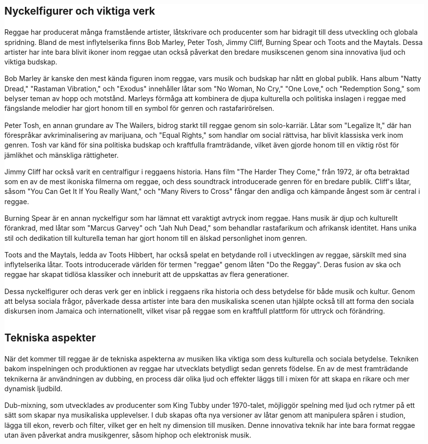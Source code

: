 
## Nyckelfigurer och viktiga verk


Reggae har producerat många framstående artister, låtskrivare och producenter som har bidragit till dess utveckling och globala spridning. Bland de mest inflytelserika finns Bob Marley, Peter Tosh, Jimmy Cliff, Burning Spear och Toots and the Maytals. Dessa artister har inte bara blivit ikoner inom reggae utan också påverkat den bredare musikscenen genom sina innovativa ljud och viktiga budskap.

Bob Marley är kanske den mest kända figuren inom reggae, vars musik och budskap har nått en global publik. Hans album "Natty Dread," "Rastaman Vibration," och "Exodus" innehåller låtar som "No Woman, No Cry," "One Love," och "Redemption Song," som belyser teman av hopp och motstånd. Marleys förmåga att kombinera de djupa kulturella och politiska inslagen i reggae med fängslande melodier har gjort honom till en symbol för genren och rastafarirörelsen.

Peter Tosh, en annan grundare av The Wailers, bidrog starkt till reggae genom sin solo-karriär. Låtar som "Legalize It," där han förespråkar avkriminalisering av marijuana, och "Equal Rights," som handlar om social rättvisa, har blivit klassiska verk inom genren. Tosh var känd för sina politiska budskap och kraftfulla framträdande, vilket även gjorde honom till en viktig röst för jämlikhet och mänskliga rättigheter.

Jimmy Cliff har också varit en centralfigur i reggaens historia. Hans film "The Harder They Come," från 1972, är ofta betraktad som en av de mest ikoniska filmerna om reggae, och dess soundtrack introducerade genren för en bredare publik. Cliff's låtar, såsom "You Can Get It If You Really Want," och "Many Rivers to Cross" fångar den andliga och kämpande ångest som är central i reggae.

Burning Spear är en annan nyckelfigur som har lämnat ett varaktigt avtryck inom reggae. Hans musik är djup och kulturellt förankrad, med låtar som "Marcus Garvey" och "Jah Nuh Dead," som behandlar rastafarikum och afrikansk identitet. Hans unika stil och dedikation till kulturella teman har gjort honom till en älskad personlighet inom genren.

Toots and the Maytals, ledda av Toots Hibbert, har också spelat en betydande roll i utvecklingen av reggae, särskilt med sina inflytelserika låtar. Toots introducerade världen för termen "reggae" genom låten "Do the Reggay". Deras fusion av ska och reggae har skapat tidlösa klassiker och inneburit att de uppskattas av flera generationer.

Dessa nyckelfigurer och deras verk ger en inblick i reggaens rika historia och dess betydelse för både musik och kultur. Genom att belysa sociala frågor, påverkade dessa artister inte bara den musikaliska scenen utan hjälpte också till att forma den sociala diskursen inom Jamaica och internationellt, vilket visar på reggae som en kraftfull plattform för uttryck och förändring.


## Tekniska aspekter


När det kommer till reggae är de tekniska aspekterna av musiken lika viktiga som dess kulturella och sociala betydelse. Tekniken bakom inspelningen och produktionen av reggae har utvecklats betydligt sedan genrets födelse. En av de mest framträdande teknikerna är användningen av dubbing, en process där olika ljud och effekter läggs till i mixen för att skapa en rikare och mer dynamisk ljudbild.

Dub-mixning, som utvecklades av producenter som King Tubby under 1970-talet, möjliggör spelning med ljud och rytmer på ett sätt som skapar nya musikaliska upplevelser. I dub skapas ofta nya versioner av låtar genom att manipulera spåren i studion, lägga till ekon, reverb och filter, vilket ger en helt ny dimension till musiken. Denne innovativa teknik har inte bara format reggae utan även påverkat andra musikgenrer, såsom hiphop och elektronisk musik.
